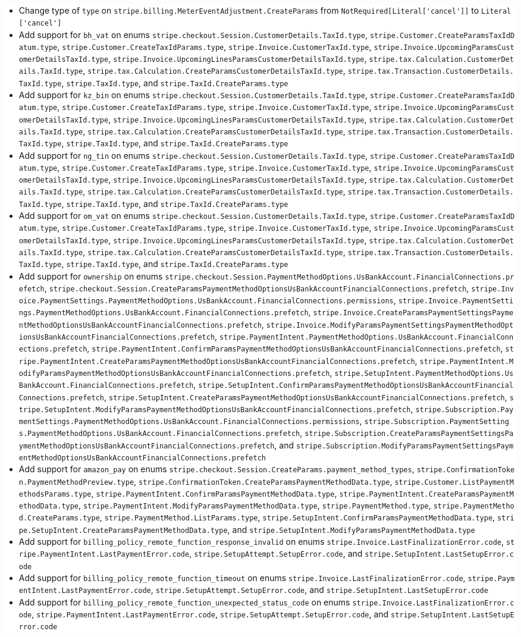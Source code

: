  * Change type of `type` on  `stripe.billing.MeterEventAdjustment.CreateParams` from `NotRequired[Literal['cancel']]` to `Literal['cancel']`
  * Add support for `bh_vat` on enums `stripe.checkout.Session.CustomerDetails.TaxId.type`, `stripe.Customer.CreateParamsTaxIdDatum.type`, `stripe.Customer.CreateTaxIdParams.type`, `stripe.Invoice.CustomerTaxId.type`, `stripe.Invoice.UpcomingParamsCustomerDetailsTaxId.type`, `stripe.Invoice.UpcomingLinesParamsCustomerDetailsTaxId.type`, `stripe.tax.Calculation.CustomerDetails.TaxId.type`, `stripe.tax.Calculation.CreateParamsCustomerDetailsTaxId.type`, `stripe.tax.Transaction.CustomerDetails.TaxId.type`, `stripe.TaxId.type`, and `stripe.TaxId.CreateParams.type`
  * Add support for `kz_bin` on enums `stripe.checkout.Session.CustomerDetails.TaxId.type`, `stripe.Customer.CreateParamsTaxIdDatum.type`, `stripe.Customer.CreateTaxIdParams.type`, `stripe.Invoice.CustomerTaxId.type`, `stripe.Invoice.UpcomingParamsCustomerDetailsTaxId.type`, `stripe.Invoice.UpcomingLinesParamsCustomerDetailsTaxId.type`, `stripe.tax.Calculation.CustomerDetails.TaxId.type`, `stripe.tax.Calculation.CreateParamsCustomerDetailsTaxId.type`, `stripe.tax.Transaction.CustomerDetails.TaxId.type`, `stripe.TaxId.type`, and `stripe.TaxId.CreateParams.type`
  * Add support for `ng_tin` on enums `stripe.checkout.Session.CustomerDetails.TaxId.type`, `stripe.Customer.CreateParamsTaxIdDatum.type`, `stripe.Customer.CreateTaxIdParams.type`, `stripe.Invoice.CustomerTaxId.type`, `stripe.Invoice.UpcomingParamsCustomerDetailsTaxId.type`, `stripe.Invoice.UpcomingLinesParamsCustomerDetailsTaxId.type`, `stripe.tax.Calculation.CustomerDetails.TaxId.type`, `stripe.tax.Calculation.CreateParamsCustomerDetailsTaxId.type`, `stripe.tax.Transaction.CustomerDetails.TaxId.type`, `stripe.TaxId.type`, and `stripe.TaxId.CreateParams.type`
  * Add support for `om_vat` on enums `stripe.checkout.Session.CustomerDetails.TaxId.type`, `stripe.Customer.CreateParamsTaxIdDatum.type`, `stripe.Customer.CreateTaxIdParams.type`, `stripe.Invoice.CustomerTaxId.type`, `stripe.Invoice.UpcomingParamsCustomerDetailsTaxId.type`, `stripe.Invoice.UpcomingLinesParamsCustomerDetailsTaxId.type`, `stripe.tax.Calculation.CustomerDetails.TaxId.type`, `stripe.tax.Calculation.CreateParamsCustomerDetailsTaxId.type`, `stripe.tax.Transaction.CustomerDetails.TaxId.type`, `stripe.TaxId.type`, and `stripe.TaxId.CreateParams.type`
  * Add support for `ownership` on enums `stripe.checkout.Session.PaymentMethodOptions.UsBankAccount.FinancialConnections.prefetch`, `stripe.checkout.Session.CreateParamsPaymentMethodOptionsUsBankAccountFinancialConnections.prefetch`, `stripe.Invoice.PaymentSettings.PaymentMethodOptions.UsBankAccount.FinancialConnections.permissions`, `stripe.Invoice.PaymentSettings.PaymentMethodOptions.UsBankAccount.FinancialConnections.prefetch`, `stripe.Invoice.CreateParamsPaymentSettingsPaymentMethodOptionsUsBankAccountFinancialConnections.prefetch`, `stripe.Invoice.ModifyParamsPaymentSettingsPaymentMethodOptionsUsBankAccountFinancialConnections.prefetch`, `stripe.PaymentIntent.PaymentMethodOptions.UsBankAccount.FinancialConnections.prefetch`, `stripe.PaymentIntent.ConfirmParamsPaymentMethodOptionsUsBankAccountFinancialConnections.prefetch`, `stripe.PaymentIntent.CreateParamsPaymentMethodOptionsUsBankAccountFinancialConnections.prefetch`, `stripe.PaymentIntent.ModifyParamsPaymentMethodOptionsUsBankAccountFinancialConnections.prefetch`, `stripe.SetupIntent.PaymentMethodOptions.UsBankAccount.FinancialConnections.prefetch`, `stripe.SetupIntent.ConfirmParamsPaymentMethodOptionsUsBankAccountFinancialConnections.prefetch`, `stripe.SetupIntent.CreateParamsPaymentMethodOptionsUsBankAccountFinancialConnections.prefetch`, `stripe.SetupIntent.ModifyParamsPaymentMethodOptionsUsBankAccountFinancialConnections.prefetch`, `stripe.Subscription.PaymentSettings.PaymentMethodOptions.UsBankAccount.FinancialConnections.permissions`, `stripe.Subscription.PaymentSettings.PaymentMethodOptions.UsBankAccount.FinancialConnections.prefetch`, `stripe.Subscription.CreateParamsPaymentSettingsPaymentMethodOptionsUsBankAccountFinancialConnections.prefetch`, and `stripe.Subscription.ModifyParamsPaymentSettingsPaymentMethodOptionsUsBankAccountFinancialConnections.prefetch`
  * Add support for `amazon_pay` on enums `stripe.checkout.Session.CreateParams.payment_method_types`, `stripe.ConfirmationToken.PaymentMethodPreview.type`, `stripe.ConfirmationToken.CreateParamsPaymentMethodData.type`, `stripe.Customer.ListPaymentMethodsParams.type`, `stripe.PaymentIntent.ConfirmParamsPaymentMethodData.type`, `stripe.PaymentIntent.CreateParamsPaymentMethodData.type`, `stripe.PaymentIntent.ModifyParamsPaymentMethodData.type`, `stripe.PaymentMethod.type`, `stripe.PaymentMethod.CreateParams.type`, `stripe.PaymentMethod.ListParams.type`, `stripe.SetupIntent.ConfirmParamsPaymentMethodData.type`, `stripe.SetupIntent.CreateParamsPaymentMethodData.type`, and `stripe.SetupIntent.ModifyParamsPaymentMethodData.type`
  * Add support for `billing_policy_remote_function_response_invalid` on enums `stripe.Invoice.LastFinalizationError.code`, `stripe.PaymentIntent.LastPaymentError.code`, `stripe.SetupAttempt.SetupError.code`, and `stripe.SetupIntent.LastSetupError.code`
  * Add support for `billing_policy_remote_function_timeout` on enums `stripe.Invoice.LastFinalizationError.code`, `stripe.PaymentIntent.LastPaymentError.code`, `stripe.SetupAttempt.SetupError.code`, and `stripe.SetupIntent.LastSetupError.code`
  * Add support for `billing_policy_remote_function_unexpected_status_code` on enums `stripe.Invoice.LastFinalizationError.code`, `stripe.PaymentIntent.LastPaymentError.code`, `stripe.SetupAttempt.SetupError.code`, and `stripe.SetupIntent.LastSetupError.code`
